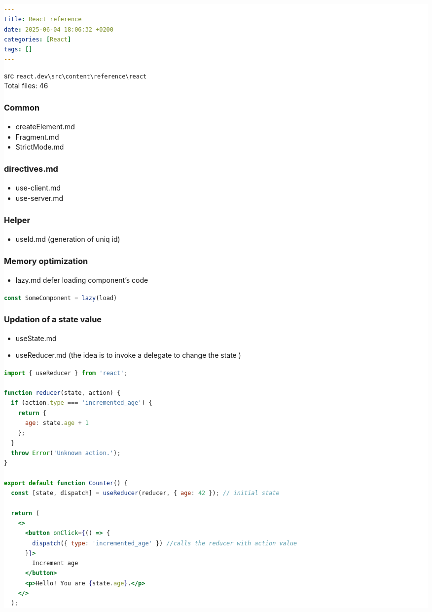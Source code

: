 ```yaml
---
title: React reference
date: 2025-06-04 18:06:32 +0200
categories: [React]
tags: []
---
```


src `react.dev\src\content\reference\react`  
Total files: 46

###  Common

- createElement.md
- Fragment.md 
- StrictMode.md

###  directives.md

- use-client.md
- use-server.md


### Helper

- useId.md  (generation of uniq id)

### Memory optimization

- lazy.md   defer loading component’s code 

```jsx
const SomeComponent = lazy(load)
```

### Updation of a state value

- useState.md

- useReducer.md  (the idea is to  invoke a delegate to change the state )

```jsx
import { useReducer } from 'react';

function reducer(state, action) {
  if (action.type === 'incremented_age') {
    return {
      age: state.age + 1
    };
  }
  throw Error('Unknown action.');
}

export default function Counter() {
  const [state, dispatch] = useReducer(reducer, { age: 42 }); // initial state

  return (
    <>
      <button onClick={() => {
        dispatch({ type: 'incremented_age' }) //calls the reducer with action value
      }}>
        Increment age
      </button>
      <p>Hello! You are {state.age}.</p>
    </>
  );
```